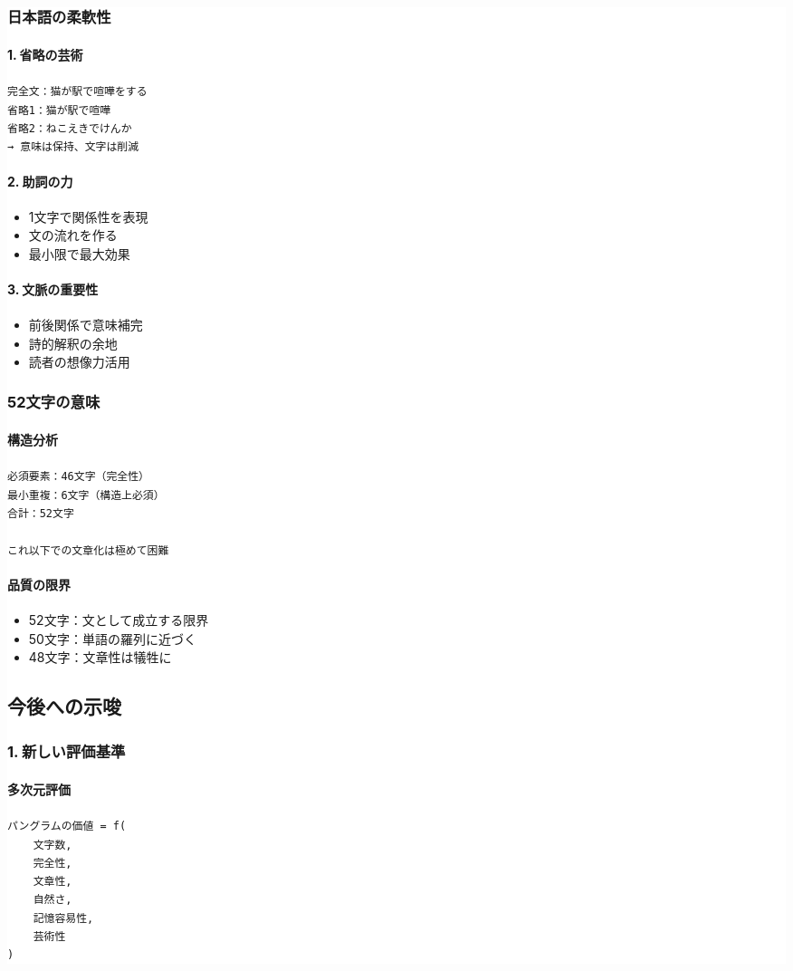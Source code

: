 ### 日本語の柔軟性

#### 1. 省略の芸術
```
完全文：猫が駅で喧嘩をする
省略1：猫が駅で喧嘩
省略2：ねこえきでけんか
→ 意味は保持、文字は削減
```

#### 2. 助詞の力
- 1文字で関係性を表現
- 文の流れを作る
- 最小限で最大効果

#### 3. 文脈の重要性
- 前後関係で意味補完
- 詩的解釈の余地
- 読者の想像力活用

### 52文字の意味

#### 構造分析
```
必須要素：46文字（完全性）
最小重複：6文字（構造上必須）
合計：52文字

これ以下での文章化は極めて困難
```

#### 品質の限界
- 52文字：文として成立する限界
- 50文字：単語の羅列に近づく
- 48文字：文章性は犠牲に

## 今後への示唆

### 1. 新しい評価基準

#### 多次元評価
```
パングラムの価値 = f(
    文字数,
    完全性,
    文章性,
    自然さ,
    記憶容易性,
    芸術性
)
```
